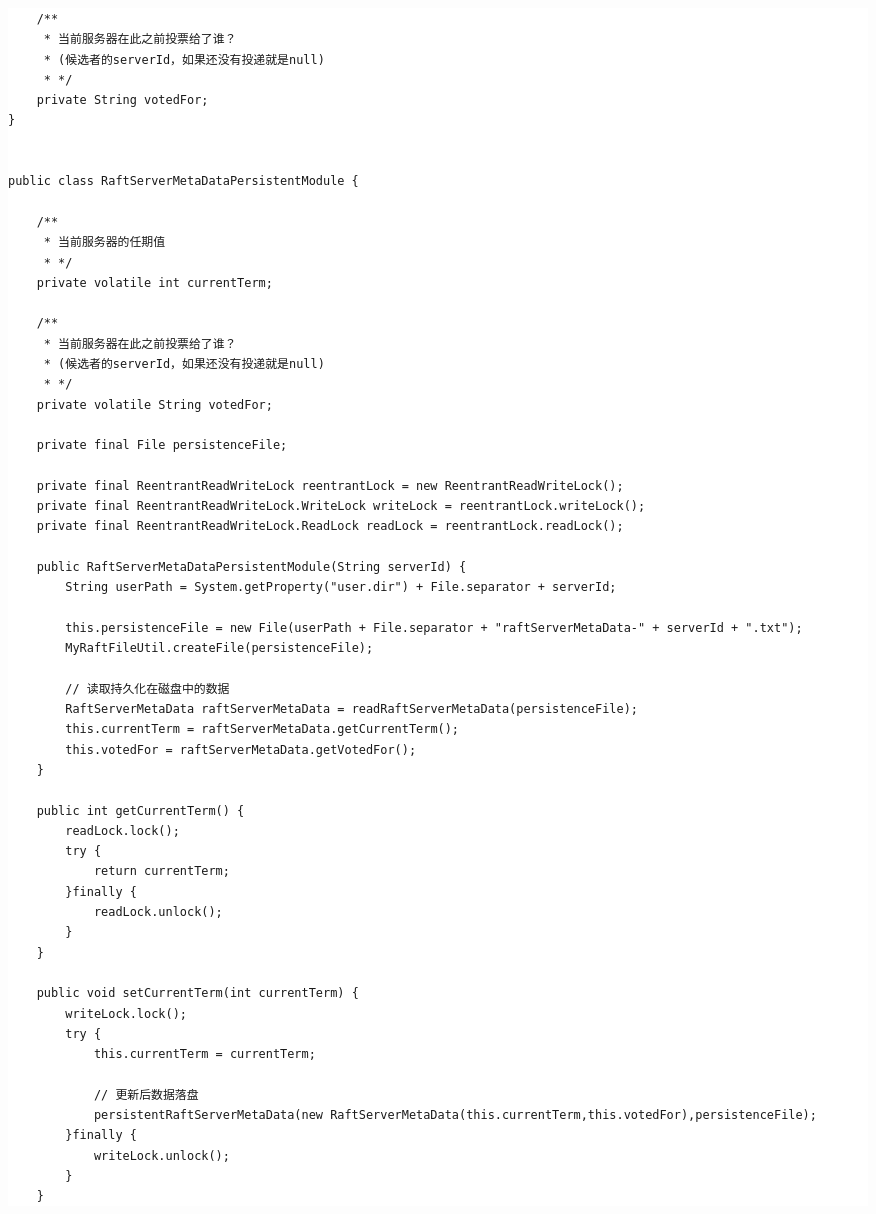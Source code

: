         /**
         * 当前服务器在此之前投票给了谁？
         * (候选者的serverId，如果还没有投递就是null)
         * */
        private String votedFor;
    }
    

    public class RaftServerMetaDataPersistentModule {
    
        /**
         * 当前服务器的任期值
         * */
        private volatile int currentTerm;
    
        /**
         * 当前服务器在此之前投票给了谁？
         * (候选者的serverId，如果还没有投递就是null)
         * */
        private volatile String votedFor;
    
        private final File persistenceFile;
    
        private final ReentrantReadWriteLock reentrantLock = new ReentrantReadWriteLock();
        private final ReentrantReadWriteLock.WriteLock writeLock = reentrantLock.writeLock();
        private final ReentrantReadWriteLock.ReadLock readLock = reentrantLock.readLock();
    
        public RaftServerMetaDataPersistentModule(String serverId) {
            String userPath = System.getProperty("user.dir") + File.separator + serverId;
    
            this.persistenceFile = new File(userPath + File.separator + "raftServerMetaData-" + serverId + ".txt");
            MyRaftFileUtil.createFile(persistenceFile);
    
            // 读取持久化在磁盘中的数据
            RaftServerMetaData raftServerMetaData = readRaftServerMetaData(persistenceFile);
            this.currentTerm = raftServerMetaData.getCurrentTerm();
            this.votedFor = raftServerMetaData.getVotedFor();
        }
    
        public int getCurrentTerm() {
            readLock.lock();
            try {
                return currentTerm;
            }finally {
                readLock.unlock();
            }
        }
    
        public void setCurrentTerm(int currentTerm) {
            writeLock.lock();
            try {
                this.currentTerm = currentTerm;
    
                // 更新后数据落盘
                persistentRaftServerMetaData(new RaftServerMetaData(this.currentTerm,this.votedFor),persistenceFile);
            }finally {
                writeLock.unlock();
            }
        }
    